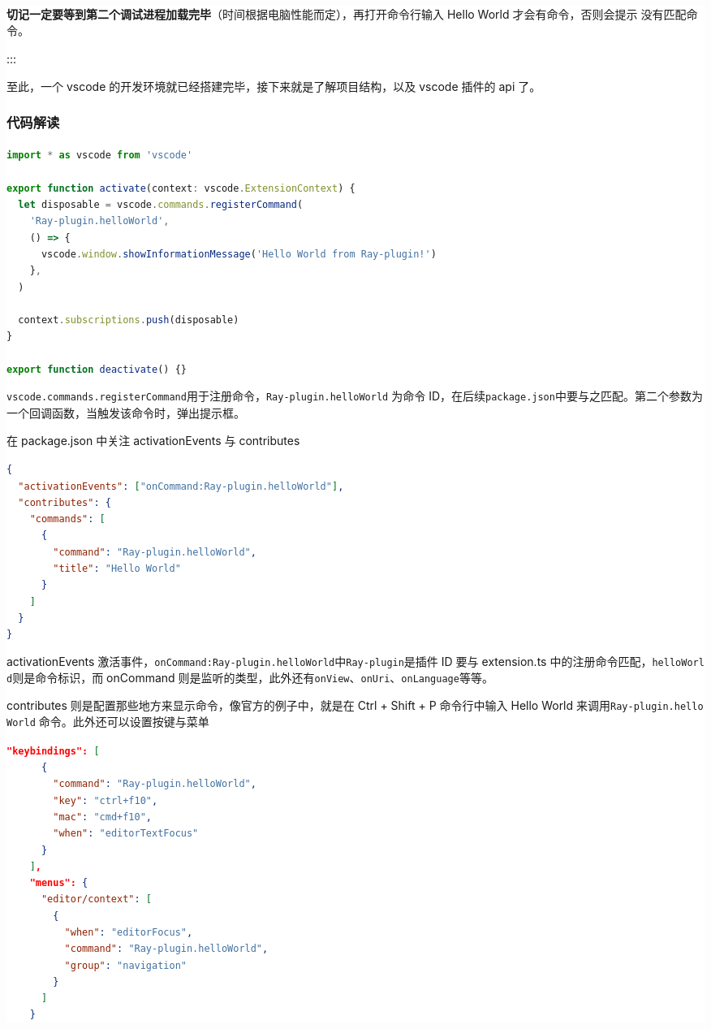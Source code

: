 **切记一定要等到第二个调试进程加载完毕**（时间根据电脑性能而定），再打开命令行输入 Hello World 才会有命令，否则会提示 没有匹配命令。

:::

至此，一个 vscode 的开发环境就已经搭建完毕，接下来就是了解项目结构，以及 vscode 插件的 api 了。

### 代码解读

```typescript title="extension.ts"
import * as vscode from 'vscode'

export function activate(context: vscode.ExtensionContext) {
  let disposable = vscode.commands.registerCommand(
    'Ray-plugin.helloWorld',
    () => {
      vscode.window.showInformationMessage('Hello World from Ray-plugin!')
    },
  )

  context.subscriptions.push(disposable)
}

export function deactivate() {}
```

`vscode.commands.registerCommand`用于注册命令，`Ray-plugin.helloWorld` 为命令 ID，在后续`package.json`中要与之匹配。第二个参数为一个回调函数，当触发该命令时，弹出提示框。

在 package.json 中关注 activationEvents 与 contributes

```json title="package.json"
{
  "activationEvents": ["onCommand:Ray-plugin.helloWorld"],
  "contributes": {
    "commands": [
      {
        "command": "Ray-plugin.helloWorld",
        "title": "Hello World"
      }
    ]
  }
}
```

activationEvents 激活事件，`onCommand:Ray-plugin.helloWorld`中`Ray-plugin`是插件 ID 要与 extension.ts 中的注册命令匹配，`helloWorld`则是命令标识，而 onCommand 则是监听的类型，此外还有`onView`、`onUri`、`onLanguage`等等。

contributes 则是配置那些地方来显示命令，像官方的例子中，就是在 Ctrl + Shift + P 命令行中输入 Hello World 来调用`Ray-plugin.helloWorld` 命令。此外还可以设置按键与菜单

```json title="package.json"
"keybindings": [
      {
        "command": "Ray-plugin.helloWorld",
        "key": "ctrl+f10",
        "mac": "cmd+f10",
        "when": "editorTextFocus"
      }
    ],
    "menus": {
      "editor/context": [
        {
          "when": "editorFocus",
          "command": "Ray-plugin.helloWorld",
          "group": "navigation"
        }
      ]
    }
```